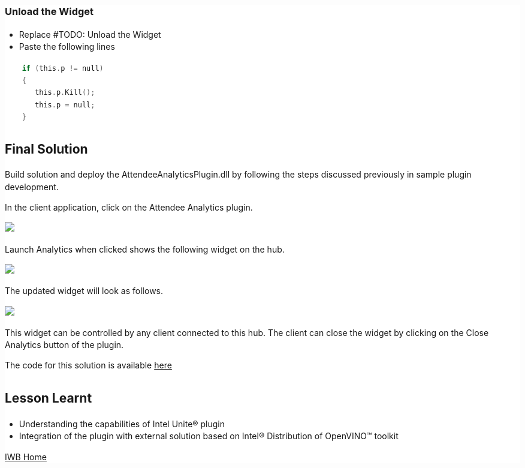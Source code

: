### Unload the Widget
- Replace #TODO: Unload the Widget
- Paste the following lines

```c
	if (this.p != null)
	{
	   this.p.Kill();
	   this.p = null;
	}
```

## Final Solution
Build solution and deploy the AttendeeAnalyticsPlugin.dll by following the steps discussed previously in sample plugin development.

In the client application, click on the Attendee Analytics plugin.

  ![](./images/integration_1.JPG)


 Launch Analytics when clicked shows the following widget on the hub.

  ![](./images/WidgetOutput1.JPG)

  The updated widget will look as follows.

  ![](./images/WidgetOutput2.JPG)   

  This widget can be controlled by any client connected to this hub. The client can close the widget by clicking on the Close Analytics button of the plugin.


The code for this solution is available [here](./solutions/AdvancedPluginSolution.md)

## Lesson Learnt
- Understanding the capabilities of Intel Unite® plugin
- Integration of the plugin with external solution based on Intel® Distribution of OpenVINO™ toolkit

[IWB Home](./IntelUnitePluginDevelopment.md)
